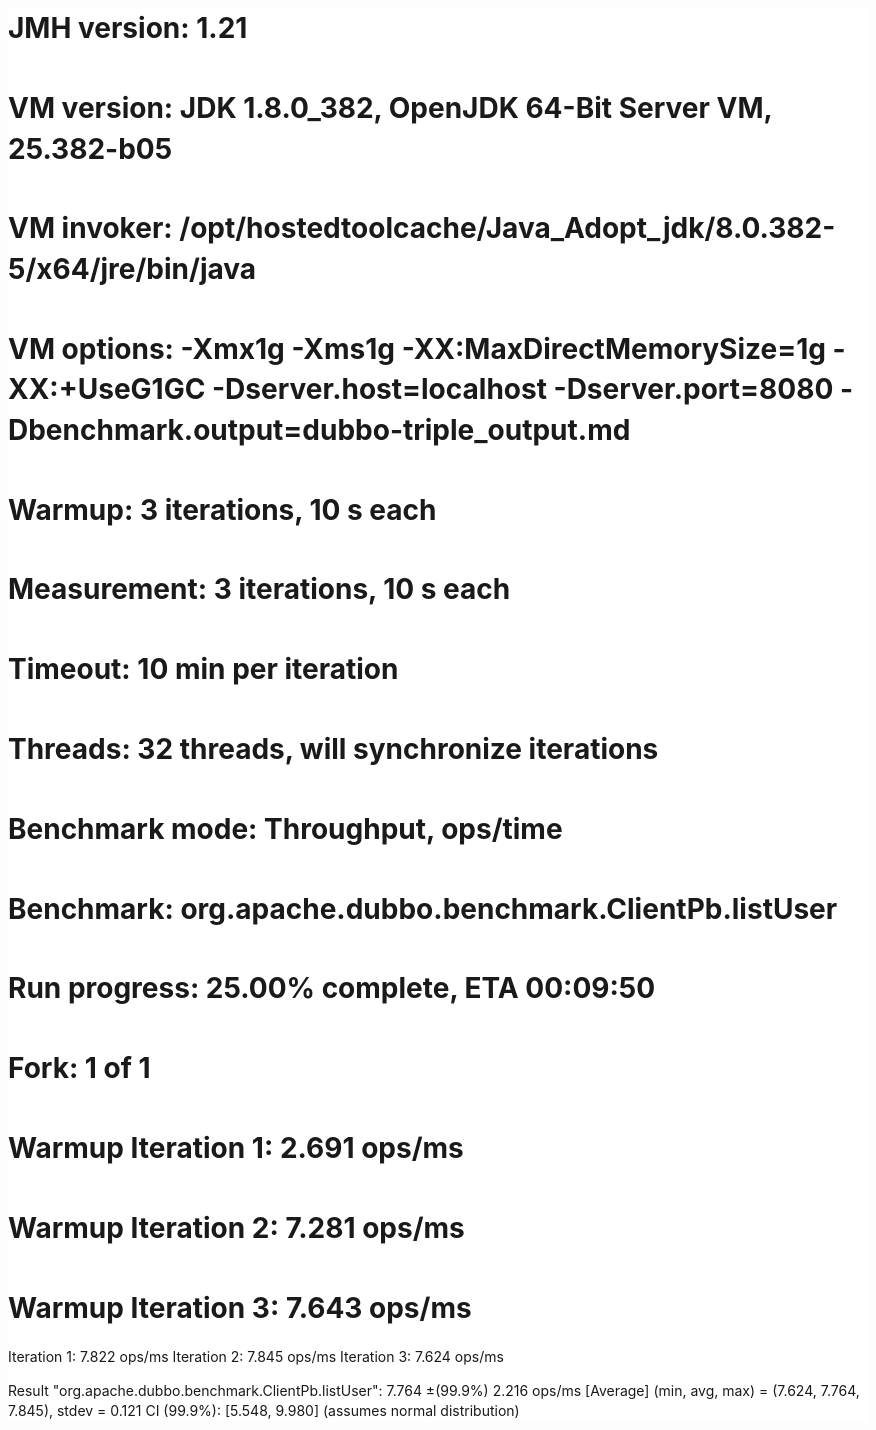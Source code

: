 
# JMH version: 1.21
# VM version: JDK 1.8.0_382, OpenJDK 64-Bit Server VM, 25.382-b05
# VM invoker: /opt/hostedtoolcache/Java_Adopt_jdk/8.0.382-5/x64/jre/bin/java
# VM options: -Xmx1g -Xms1g -XX:MaxDirectMemorySize=1g -XX:+UseG1GC -Dserver.host=localhost -Dserver.port=8080 -Dbenchmark.output=dubbo-triple_output.md
# Warmup: 3 iterations, 10 s each
# Measurement: 3 iterations, 10 s each
# Timeout: 10 min per iteration
# Threads: 32 threads, will synchronize iterations
# Benchmark mode: Throughput, ops/time
# Benchmark: org.apache.dubbo.benchmark.ClientPb.listUser

# Run progress: 25.00% complete, ETA 00:09:50
# Fork: 1 of 1
# Warmup Iteration   1: 2.691 ops/ms
# Warmup Iteration   2: 7.281 ops/ms
# Warmup Iteration   3: 7.643 ops/ms
Iteration   1: 7.822 ops/ms
Iteration   2: 7.845 ops/ms
Iteration   3: 7.624 ops/ms


Result "org.apache.dubbo.benchmark.ClientPb.listUser":
  7.764 ±(99.9%) 2.216 ops/ms [Average]
  (min, avg, max) = (7.624, 7.764, 7.845), stdev = 0.121
  CI (99.9%): [5.548, 9.980] (assumes normal distribution)
